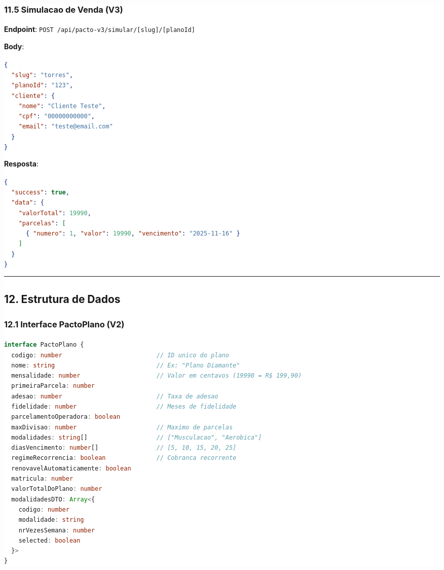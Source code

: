 ### 11.5 Simulacao de Venda (V3)

**Endpoint**: `POST /api/pacto-v3/simular/[slug]/[planoId]`

**Body**:
```json
{
  "slug": "torres",
  "planoId": "123",
  "cliente": {
    "nome": "Cliente Teste",
    "cpf": "00000000000",
    "email": "teste@email.com"
  }
}
```

**Resposta**:
```json
{
  "success": true,
  "data": {
    "valorTotal": 19990,
    "parcelas": [
      { "numero": 1, "valor": 19990, "vencimento": "2025-11-16" }
    ]
  }
}
```

---

## 12. Estrutura de Dados

### 12.1 Interface PactoPlano (V2)

```typescript
interface PactoPlano {
  codigo: number                          // ID unico do plano
  nome: string                            // Ex: "Plano Diamante"
  mensalidade: number                     // Valor em centavos (19990 = R$ 199,90)
  primeiraParcela: number
  adesao: number                          // Taxa de adesao
  fidelidade: number                      // Meses de fidelidade
  parcelamentoOperadora: boolean
  maxDivisao: number                      // Maximo de parcelas
  modalidades: string[]                   // ["Musculacao", "Aerobica"]
  diasVencimento: number[]                // [5, 10, 15, 20, 25]
  regimeRecorrencia: boolean              // Cobranca recorrente
  renovavelAutomaticamente: boolean
  matricula: number
  valorTotalDoPlano: number
  modalidadesDTO: Array<{
    codigo: number
    modalidade: string
    nrVezesSemana: number
    selected: boolean
  }>
}
```

